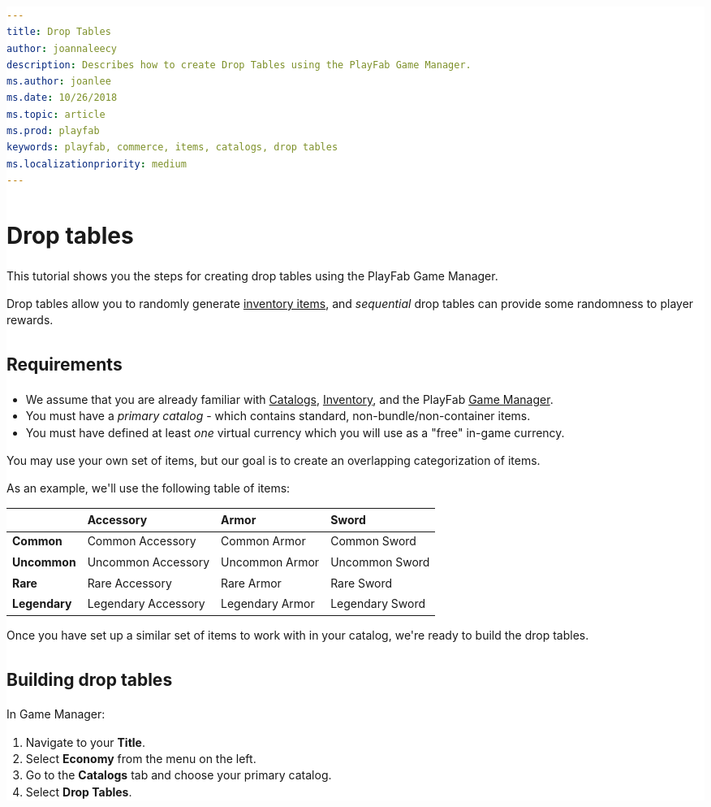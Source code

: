 ```yaml
---
title: Drop Tables
author: joannaleecy
description: Describes how to create Drop Tables using the PlayFab Game Manager.
ms.author: joanlee
ms.date: 10/26/2018
ms.topic: article
ms.prod: playfab
keywords: playfab, commerce, items, catalogs, drop tables
ms.localizationpriority: medium
---
```


# Drop tables

This tutorial shows you the steps for creating drop tables using the PlayFab Game Manager.

Drop tables allow you to randomly generate [inventory items](../../data/playerdata/player-inventory.md), and *sequential* drop tables can provide some randomness to player rewards.

## Requirements

- We assume that you are already  familiar with [Catalogs](catalogs.md), [Inventory](../../data/playerdata/player-inventory.md), and the PlayFab [Game Manager](../../../gamemanager/quickstart.md).
- You must have a *primary catalog* - which contains standard, non-bundle/non-container items.
- You must have defined at least *one* virtual currency which you will use as a "free" in-game currency.

You may use your own set of items, but our goal is to create an overlapping categorization of items.

As an example, we'll use the following table of items:

|                   | Accessory                 | Armor                | Sword           |
|-------------------|:--------------------------|:---------------------|:----------------|
| **Common**        | Common Accessory          | Common Armor         | Common Sword    |
| **Uncommon**      | Uncommon Accessory        | Uncommon Armor       | Uncommon Sword  |
| **Rare**          | Rare Accessory            | Rare Armor           | Rare Sword      |
| **Legendary**     | Legendary Accessory       | Legendary Armor      | Legendary Sword |

Once you have set up a similar set of items to work with in your catalog, we're ready to build the drop tables.

## Building drop tables

In Game Manager:

1. Navigate to your **Title**.
2. Select **Economy** from the menu on the left.
3. Go to the **Catalogs** tab and choose your primary catalog.
4. Select **Drop Tables**.

